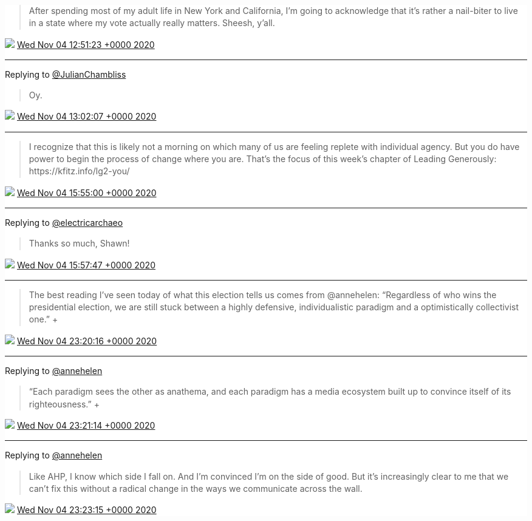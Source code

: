 > After spending most of my adult life in New York and California, I’m going to acknowledge that it’s rather a nail\-biter to live in a state where my vote actually really matters\. Sheesh, y’all\.

<img src="../../media/tweet.ico" width="12" /> [Wed Nov 04 12:51:23 +0000 2020](https://twitter.com/kfitz/status/1323971102343913474)

----

Replying to [@JulianChambliss](https://twitter.com/JulianChambliss/status/1323972464221790208)

> Oy\.

<img src="../../media/tweet.ico" width="12" /> [Wed Nov 04 13:02:07 +0000 2020](https://twitter.com/kfitz/status/1323973801961574400)

----

> I recognize that this is likely not a morning on which many of us are feeling replete with individual agency\. But you do have power to begin the process of change where you are\. That’s the focus of this week’s chapter of Leading Generously: https://kfitz\.info/lg2\-you/

<img src="../../media/tweet.ico" width="12" /> [Wed Nov 04 15:55:00 +0000 2020](https://twitter.com/kfitz/status/1324017308705107971)

----

Replying to [@electricarchaeo](https://twitter.com/electricarchaeo/status/1324017782028034048)

> Thanks so much, Shawn\!

<img src="../../media/tweet.ico" width="12" /> [Wed Nov 04 15:57:47 +0000 2020](https://twitter.com/kfitz/status/1324018010449944577)

----

> The best reading I’ve seen today of what this election tells us comes from @annehelen: “Regardless of who wins the presidential election, we are still stuck between a highly defensive, individualistic paradigm and a optimistically collectivist one\.” \+

<img src="../../media/tweet.ico" width="12" /> [Wed Nov 04 23:20:16 +0000 2020](https://twitter.com/kfitz/status/1324129365555318788)

----

Replying to [@annehelen](https://twitter.com/kfitz/status/1324129365555318788)

> “Each paradigm sees the other as anathema, and each paradigm has a media ecosystem built up to convince itself of its righteousness\.” \+

<img src="../../media/tweet.ico" width="12" /> [Wed Nov 04 23:21:14 +0000 2020](https://twitter.com/kfitz/status/1324129607654744064)

----

Replying to [@annehelen](https://twitter.com/kfitz/status/1324129607654744064)

> Like AHP, I know which side I fall on\. And I’m convinced I’m on the side of good\. But it’s increasingly clear to me that we can’t fix this without a radical change in the ways we communicate across the wall\.

<img src="../../media/tweet.ico" width="12" /> [Wed Nov 04 23:23:15 +0000 2020](https://twitter.com/kfitz/status/1324130116771975169)
